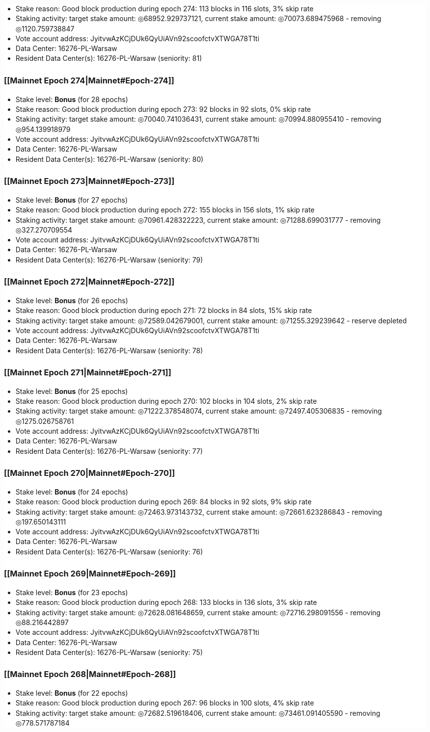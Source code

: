 * Stake reason: Good block production during epoch 274: 113 blocks in 116 slots, 3% skip rate
* Staking activity: target stake amount: ◎68952.929737121, current stake amount: ◎70073.689475968 - removing ◎1120.759738847
* Vote account address: JyitvwAzKCjDUk6QyUiAVn92scoofctvXTWGA78T1ti
* Data Center: 16276-PL-Warsaw
* Resident Data Center(s): 16276-PL-Warsaw (seniority: 81)
### [[Mainnet Epoch 274|Mainnet#Epoch-274]]
* Stake level: **Bonus** (for 28 epochs)
* Stake reason: Good block production during epoch 273: 92 blocks in 92 slots, 0% skip rate
* Staking activity: target stake amount: ◎70040.741036431, current stake amount: ◎70994.880955410 - removing ◎954.139918979
* Vote account address: JyitvwAzKCjDUk6QyUiAVn92scoofctvXTWGA78T1ti
* Data Center: 16276-PL-Warsaw
* Resident Data Center(s): 16276-PL-Warsaw (seniority: 80)
### [[Mainnet Epoch 273|Mainnet#Epoch-273]]
* Stake level: **Bonus** (for 27 epochs)
* Stake reason: Good block production during epoch 272: 155 blocks in 156 slots, 1% skip rate
* Staking activity: target stake amount: ◎70961.428322223, current stake amount: ◎71288.699031777 - removing ◎327.270709554
* Vote account address: JyitvwAzKCjDUk6QyUiAVn92scoofctvXTWGA78T1ti
* Data Center: 16276-PL-Warsaw
* Resident Data Center(s): 16276-PL-Warsaw (seniority: 79)
### [[Mainnet Epoch 272|Mainnet#Epoch-272]]
* Stake level: **Bonus** (for 26 epochs)
* Stake reason: Good block production during epoch 271: 72 blocks in 84 slots, 15% skip rate
* Staking activity: target stake amount: ◎72589.042679001, current stake amount: ◎71255.329239642 - reserve depleted
* Vote account address: JyitvwAzKCjDUk6QyUiAVn92scoofctvXTWGA78T1ti
* Data Center: 16276-PL-Warsaw
* Resident Data Center(s): 16276-PL-Warsaw (seniority: 78)
### [[Mainnet Epoch 271|Mainnet#Epoch-271]]
* Stake level: **Bonus** (for 25 epochs)
* Stake reason: Good block production during epoch 270: 102 blocks in 104 slots, 2% skip rate
* Staking activity: target stake amount: ◎71222.378548074, current stake amount: ◎72497.405306835 - removing ◎1275.026758761
* Vote account address: JyitvwAzKCjDUk6QyUiAVn92scoofctvXTWGA78T1ti
* Data Center: 16276-PL-Warsaw
* Resident Data Center(s): 16276-PL-Warsaw (seniority: 77)
### [[Mainnet Epoch 270|Mainnet#Epoch-270]]
* Stake level: **Bonus** (for 24 epochs)
* Stake reason: Good block production during epoch 269: 84 blocks in 92 slots, 9% skip rate
* Staking activity: target stake amount: ◎72463.973143732, current stake amount: ◎72661.623286843 - removing ◎197.650143111
* Vote account address: JyitvwAzKCjDUk6QyUiAVn92scoofctvXTWGA78T1ti
* Data Center: 16276-PL-Warsaw
* Resident Data Center(s): 16276-PL-Warsaw (seniority: 76)
### [[Mainnet Epoch 269|Mainnet#Epoch-269]]
* Stake level: **Bonus** (for 23 epochs)
* Stake reason: Good block production during epoch 268: 133 blocks in 136 slots, 3% skip rate
* Staking activity: target stake amount: ◎72628.081648659, current stake amount: ◎72716.298091556 - removing ◎88.216442897
* Vote account address: JyitvwAzKCjDUk6QyUiAVn92scoofctvXTWGA78T1ti
* Data Center: 16276-PL-Warsaw
* Resident Data Center(s): 16276-PL-Warsaw (seniority: 75)
### [[Mainnet Epoch 268|Mainnet#Epoch-268]]
* Stake level: **Bonus** (for 22 epochs)
* Stake reason: Good block production during epoch 267: 96 blocks in 100 slots, 4% skip rate
* Staking activity: target stake amount: ◎72682.519618406, current stake amount: ◎73461.091405590 - removing ◎778.571787184